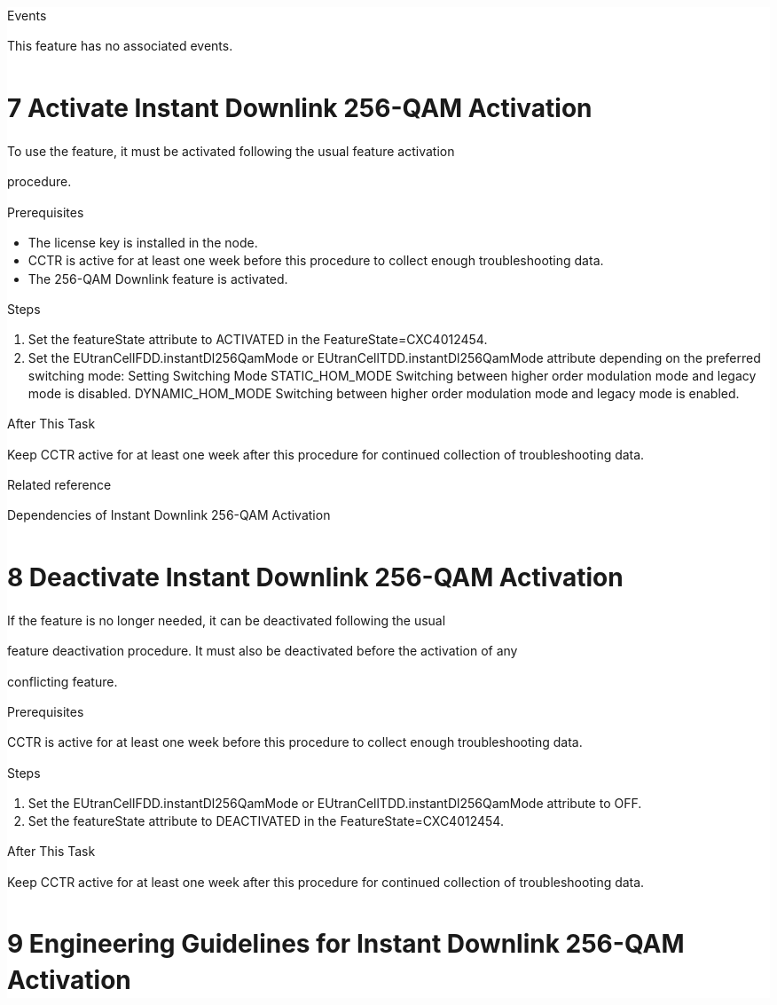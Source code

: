 Events

This feature has no associated events.

# 7 Activate Instant Downlink 256-QAM Activation

To use the feature, it must be activated following the usual feature activation

procedure.

Prerequisites

- The license key is installed in the node.
- CCTR is active for at least one week before this procedure to collect enough troubleshooting data.
- The 256-QAM Downlink feature is activated.

Steps

1. Set the featureState attribute to ACTIVATED in the FeatureState=CXC4012454.
2. Set the EUtranCellFDD.instantDl256QamMode or EUtranCellTDD.instantDl256QamMode attribute depending on the preferred switching mode: Setting Switching Mode STATIC\_HOM\_MODE Switching between higher order modulation mode and legacy mode is disabled. DYNAMIC\_HOM\_MODE Switching between higher order modulation mode and legacy mode is enabled.

After This Task

Keep CCTR active for at least one week after this procedure for continued collection of troubleshooting data.

Related reference

Dependencies of Instant Downlink 256-QAM Activation

# 8 Deactivate Instant Downlink 256-QAM Activation

If the feature is no longer needed, it can be deactivated following the usual

feature deactivation procedure. It must also be deactivated before the activation of any

conflicting feature.

Prerequisites

CCTR is active for at least one week before this procedure to collect enough troubleshooting data.

Steps

1. Set the EUtranCellFDD.instantDl256QamMode or EUtranCellTDD.instantDl256QamMode attribute to OFF.
2. Set the featureState attribute to DEACTIVATED in the FeatureState=CXC4012454.

After This Task

Keep CCTR active for at least one week after this procedure for continued collection of troubleshooting data.

# 9 Engineering Guidelines for Instant Downlink 256-QAM Activation
